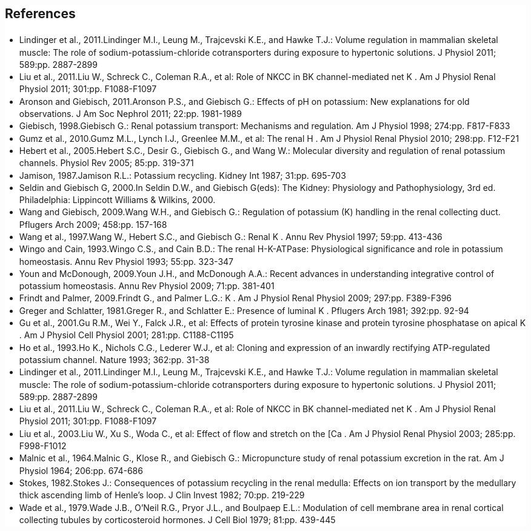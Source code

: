 ## References

-   Lindinger et al., 2011.Lindinger M.I., Leung M., Trajcevski K.E., and Hawke T.J.: Volume regulation in mammalian skeletal muscle: The role of sodium-potassium-chloride cotransporters during exposure to hypertonic solutions. J Physiol 2011; 589:pp. 2887-2899
-   Liu et al., 2011.Liu W., Schreck C., Coleman R.A., et al: Role of NKCC in BK channel-mediated net K . Am J Physiol Renal Physiol 2011; 301:pp. F1088-F1097
-   Aronson and Giebisch, 2011.Aronson P.S., and Giebisch G.: Effects of pH on potassium: New explanations for old observations. J Am Soc Nephrol 2011; 22:pp. 1981-1989
-   Giebisch, 1998.Giebisch G.: Renal potassium transport: Mechanisms and regulation. Am J Physiol 1998; 274:pp. F817-F833
-   Gumz et al., 2010.Gumz M.L., Lynch I.J., Greenlee M.M., et al: The renal H . Am J Physiol Renal Physiol 2010; 298:pp. F12-F21
-   Hebert et al., 2005.Hebert S.C., Desir G., Giebisch G., and Wang W.: Molecular diversity and regulation of renal potassium channels. Physiol Rev 2005; 85:pp. 319-371
-   Jamison, 1987.Jamison R.L.: Potassium recycling. Kidney Int 1987; 31:pp. 695-703
-   Seldin and Giebisch G, 2000.In Seldin D.W., and Giebisch G(eds): The Kidney: Physiology and Pathophysiology, 3rd ed. Philadelphia: Lippincott Williams & Wilkins, 2000.
-   Wang and Giebisch, 2009.Wang W.H., and Giebisch G.: Regulation of potassium (K) handling in the renal collecting duct. Pflugers Arch 2009; 458:pp. 157-168
-   Wang et al., 1997.Wang W., Hebert S.C., and Giebisch G.: Renal K . Annu Rev Physiol 1997; 59:pp. 413-436
-   Wingo and Cain, 1993.Wingo C.S., and Cain B.D.: The renal H-K-ATPase: Physiological significance and role in potassium homeostasis. Annu Rev Physiol 1993; 55:pp. 323-347
-   Youn and McDonough, 2009.Youn J.H., and McDonough A.A.: Recent advances in understanding integrative control of potassium homeostasis. Annu Rev Physiol 2009; 71:pp. 381-401
-   Frindt and Palmer, 2009.Frindt G., and Palmer L.G.: K . Am J Physiol Renal Physiol 2009; 297:pp. F389-F396
-   Greger and Schlatter, 1981.Greger R., and Schlatter E.: Presence of luminal K . Pflugers Arch 1981; 392:pp. 92-94
-   Gu et al., 2001.Gu R.M., Wei Y., Falck J.R., et al: Effects of protein tyrosine kinase and protein tyrosine phosphatase on apical K . Am J Physiol Cell Physiol 2001; 281:pp. C1188-C1195
-   Ho et al., 1993.Ho K., Nichols C.G., Lederer W.J., et al: Cloning and expression of an inwardly rectifying ATP-regulated potassium channel. Nature 1993; 362:pp. 31-38
-   Lindinger et al., 2011.Lindinger M.I., Leung M., Trajcevski K.E., and Hawke T.J.: Volume regulation in mammalian skeletal muscle: The role of sodium-potassium-chloride cotransporters during exposure to hypertonic solutions. J Physiol 2011; 589:pp. 2887-2899
-   Liu et al., 2011.Liu W., Schreck C., Coleman R.A., et al: Role of NKCC in BK channel-mediated net K . Am J Physiol Renal Physiol 2011; 301:pp. F1088-F1097
-   Liu et al., 2003.Liu W., Xu S., Woda C., et al: Effect of flow and stretch on the [Ca . Am J Physiol Renal Physiol 2003; 285:pp. F998-F1012
-   Malnic et al., 1964.Malnic G., Klose R., and Giebisch G.: Micropuncture study of renal potassium excretion in the rat. Am J Physiol 1964; 206:pp. 674-686
-   Stokes, 1982.Stokes J.: Consequences of potassium recycling in the renal medulla: Effects on ion transport by the medullary thick ascending limb of Henle’s loop. J Clin Invest 1982; 70:pp. 219-229
-   Wade et al., 1979.Wade J.B., O’Neil R.G., Pryor J.L., and Boulpaep E.L.: Modulation of cell membrane area in renal cortical collecting tubules by corticosteroid hormones. J Cell Biol 1979; 81:pp. 439-445